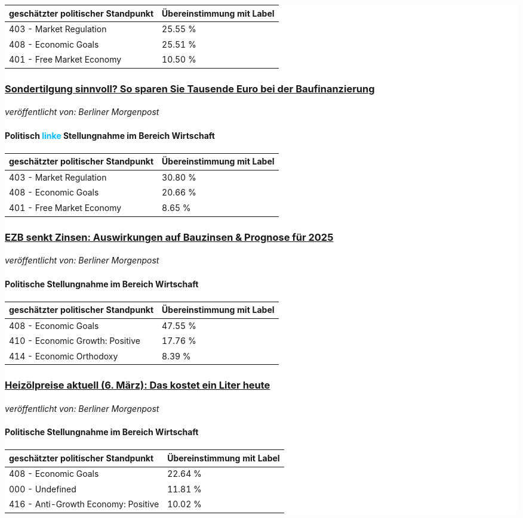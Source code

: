 | geschätzter politischer Standpunkt   | Übereinstimmung mit Label   |
|:-------------------------------------|:----------------------------|
| 403 - Market Regulation              | 25.55 %                     |
| 408 - Economic Goals                 | 25.51 %                     |
| 401 - Free Market Economy            | 10.50 %                     |

### [Sondertilgung sinnvoll? So sparen Sie Tausende Euro bei der Baufinanzierung](https://www.morgenpost.de/ratgeber-wissen/finanzen/article408284744/sondertilgung-ja-nein-baufinanzierung-baukredit-sparen.html)
_veröffentlicht von: Berliner Morgenpost_

#### Politisch <font color=00BFFF>linke</font> Stellungnahme im Bereich Wirtschaft

| geschätzter politischer Standpunkt   | Übereinstimmung mit Label   |
|:-------------------------------------|:----------------------------|
| 403 - Market Regulation              | 30.80 %                     |
| 408 - Economic Goals                 | 20.66 %                     |
| 401 - Free Market Economy            | 8.65 %                      |

### [EZB senkt Zinsen: Auswirkungen auf Bauzinsen & Prognose für 2025](https://www.morgenpost.de/ratgeber-wissen/finanzen/article408472358/ezb-zinsentscheid-heute-zinsen.html)
_veröffentlicht von: Berliner Morgenpost_

#### Politische Stellungnahme im Bereich Wirtschaft

| geschätzter politischer Standpunkt   | Übereinstimmung mit Label   |
|:-------------------------------------|:----------------------------|
| 408 - Economic Goals                 | 47.55 %                     |
| 410 - Economic Growth: Positive      | 17.76 %                     |
| 414 - Economic Orthodoxy             | 8.39 %                      |

### [Heizölpreise aktuell (6. März): Das kostet ein Liter heute](https://www.morgenpost.de/wirtschaft/article408480440/heizoelpreise-aktuell-heute-6-maerz-2025-was-kostet-oel-heizung-heizen.html)
_veröffentlicht von: Berliner Morgenpost_

#### Politische Stellungnahme im Bereich Wirtschaft

| geschätzter politischer Standpunkt   | Übereinstimmung mit Label   |
|:-------------------------------------|:----------------------------|
| 408 - Economic Goals                 | 22.64 %                     |
| 000 - Undefined                      | 11.81 %                     |
| 416 - Anti-Growth Economy: Positive  | 10.02 %                     |
